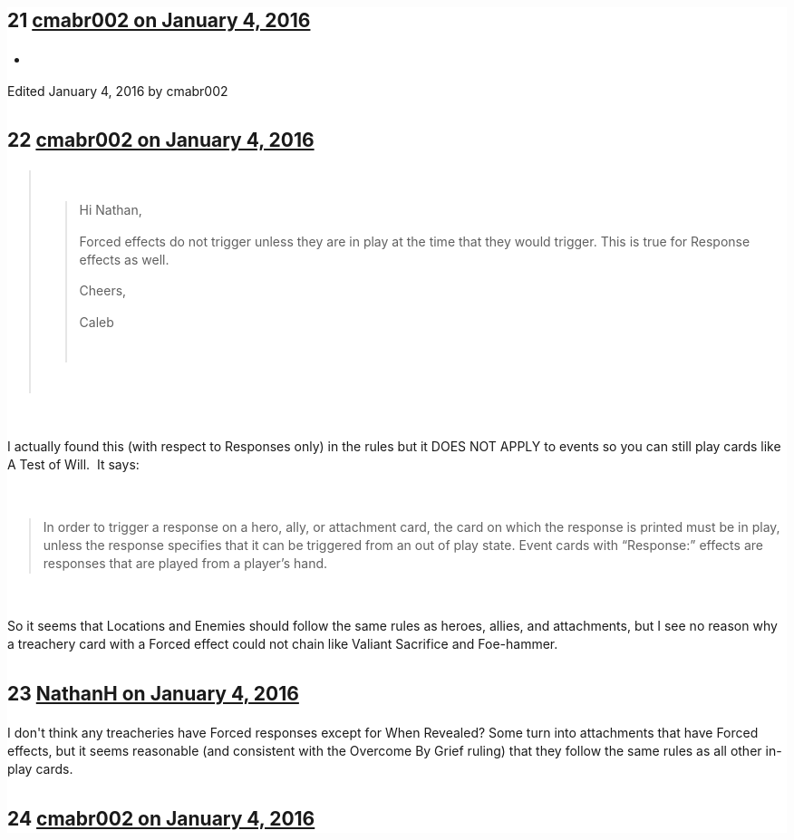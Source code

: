 ## 21 [cmabr002 on January 4, 2016](https://community.fantasyflightgames.com/topic/187963-when-is-overcome-by-grief-first-triggered/?do=findComment&comment=1971356)

-

Edited January 4, 2016 by cmabr002

## 22 [cmabr002 on January 4, 2016](https://community.fantasyflightgames.com/topic/187963-when-is-overcome-by-grief-first-triggered/?do=findComment&comment=1971391)

>  
> 
> > Hi Nathan,
> > 
> > Forced effects do not trigger unless they are in play at the time that they would trigger. This is true for Response effects as well.
> > 
> > Cheers,
> > 
> > Caleb
> > 
> >  
> 
>  

 

I actually found this (with respect to Responses only) in the rules but it DOES NOT APPLY to events so you can still play cards like A Test of Will.  It says:

 

> In order to trigger a response on a hero, ally, or attachment card, the card on which the response is printed must be in play, unless the response specifies that it can be triggered from an out of play state. Event cards with “Response:” effects are responses that are played from a player’s hand.

 

So it seems that Locations and Enemies should follow the same rules as heroes, allies, and attachments, but I see no reason why a treachery card with a Forced effect could not chain like Valiant Sacrifice and Foe-hammer.

## 23 [NathanH on January 4, 2016](https://community.fantasyflightgames.com/topic/187963-when-is-overcome-by-grief-first-triggered/?do=findComment&comment=1971405)

I don't think any treacheries have Forced responses except for When Revealed? Some turn into attachments that have Forced effects, but it seems reasonable (and consistent with the Overcome By Grief ruling) that they follow the same rules as all other in-play cards.

## 24 [cmabr002 on January 4, 2016](https://community.fantasyflightgames.com/topic/187963-when-is-overcome-by-grief-first-triggered/?do=findComment&comment=1971418)

